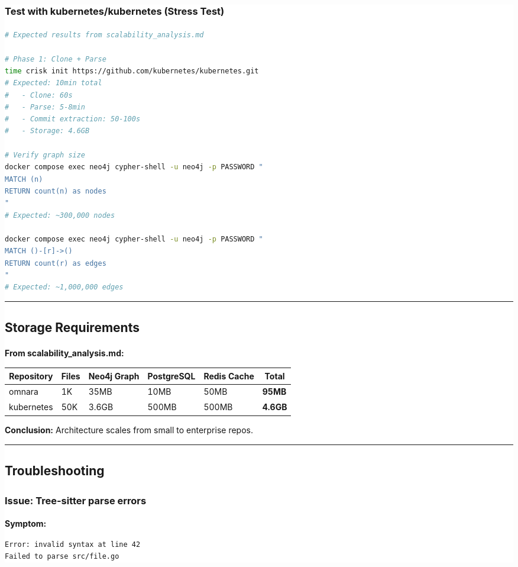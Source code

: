 ### Test with kubernetes/kubernetes (Stress Test)

```bash
# Expected results from scalability_analysis.md

# Phase 1: Clone + Parse
time crisk init https://github.com/kubernetes/kubernetes.git
# Expected: 10min total
#   - Clone: 60s
#   - Parse: 5-8min
#   - Commit extraction: 50-100s
#   - Storage: 4.6GB

# Verify graph size
docker compose exec neo4j cypher-shell -u neo4j -p PASSWORD "
MATCH (n)
RETURN count(n) as nodes
"
# Expected: ~300,000 nodes

docker compose exec neo4j cypher-shell -u neo4j -p PASSWORD "
MATCH ()-[r]->()
RETURN count(r) as edges
"
# Expected: ~1,000,000 edges
```

---

## Storage Requirements

**From scalability_analysis.md:**

| Repository | Files | Neo4j Graph | PostgreSQL | Redis Cache | **Total** |
|-----------|-------|-------------|------------|-------------| ---------|
| omnara    | 1K    | 35MB        | 10MB       | 50MB        | **95MB**  |
| kubernetes| 50K   | 3.6GB       | 500MB      | 500MB       | **4.6GB** |

**Conclusion:** Architecture scales from small to enterprise repos.

---

## Troubleshooting

### Issue: Tree-sitter parse errors

**Symptom:**
```
Error: invalid syntax at line 42
Failed to parse src/file.go
```
